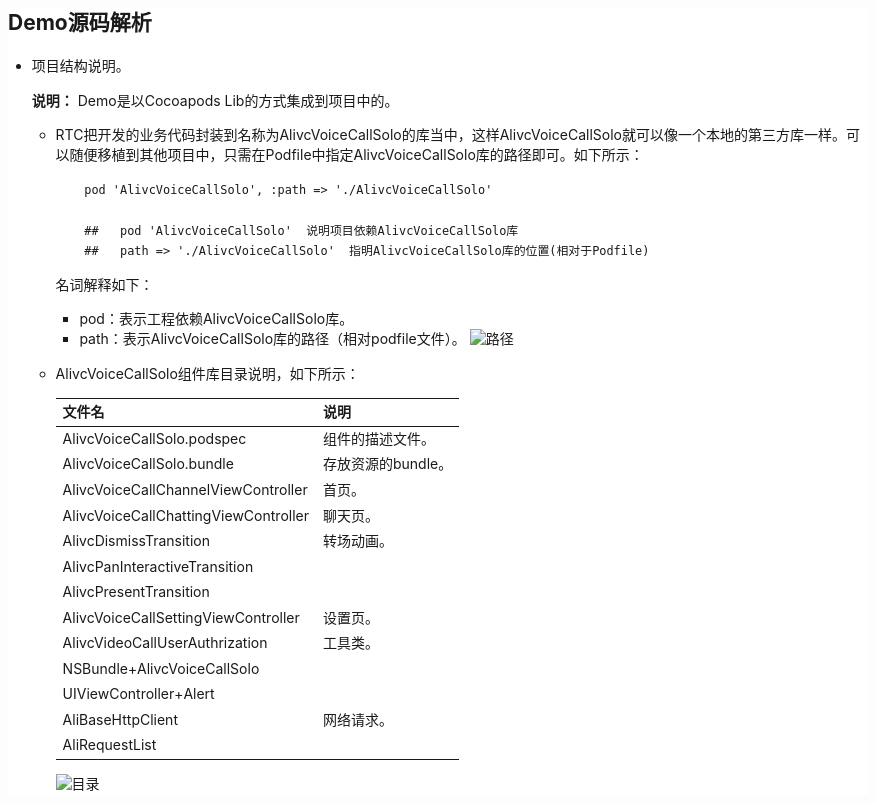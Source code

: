 
## Demo源码解析

-   项目结构说明。

    **说明：** Demo是以Cocoapods Lib的方式集成到项目中的。

    -   RTC把开发的业务代码封装到名称为AlivcVoiceCallSolo的库当中，这样AlivcVoiceCallSolo就可以像一个本地的第三方库一样。可以随便移植到其他项目中，只需在Podfile中指定AlivcVoiceCallSolo库的路径即可。如下所示：

        ```
            pod 'AlivcVoiceCallSolo', :path => './AlivcVoiceCallSolo'
        
            ##   pod 'AlivcVoiceCallSolo'  说明项目依赖AlivcVoiceCallSolo库
            ##   path => './AlivcVoiceCallSolo'  指明AlivcVoiceCallSolo库的位置(相对于Podfile)
        ```

        名词解释如下：

        -   pod：表示工程依赖AlivcVoiceCallSolo库。
        -   path：表示AlivcVoiceCallSolo库的路径（相对podfile文件）。
        ![路径](https://static-aliyun-doc.oss-accelerate.aliyuncs.com/assets/img/zh-CN/3693367951/p126913.png)

    -   AlivcVoiceCallSolo组件库目录说明，如下所示：

        |文件名|说明|
        |---|--|
        |AlivcVoiceCallSolo.podspec|组件的描述文件。|
        |AlivcVoiceCallSolo.bundle|存放资源的bundle。|
        |AlivcVoiceCallChannelViewController|首页。|
        |AlivcVoiceCallChattingViewController|聊天页。|
        |AlivcDismissTransition|转场动画。|
        |AlivcPanInteractiveTransition|
        |AlivcPresentTransition|
        |AlivcVoiceCallSettingViewController|设置页。|
        |AlivcVideoCallUserAuthrization|工具类。|
        |NSBundle+AlivcVoiceCallSolo|
        |UIViewController+Alert|
        |AliBaseHttpClient|网络请求。|
        |AliRequestList|

        ![目录](https://static-aliyun-doc.oss-accelerate.aliyuncs.com/assets/img/zh-CN/4693367951/p126914.png)
